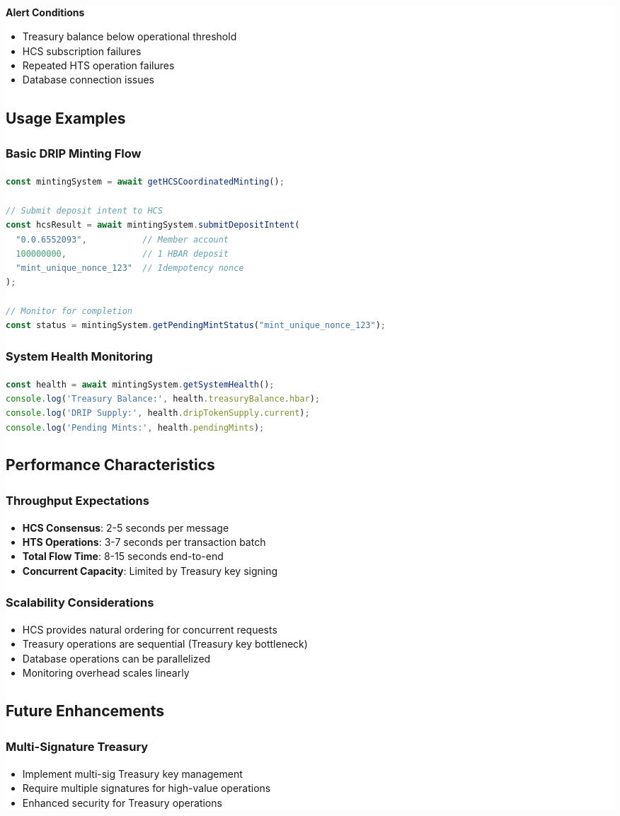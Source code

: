 **Alert Conditions**
- Treasury balance below operational threshold
- HCS subscription failures
- Repeated HTS operation failures
- Database connection issues

## Usage Examples

### Basic DRIP Minting Flow

```javascript
const mintingSystem = await getHCSCoordinatedMinting();

// Submit deposit intent to HCS
const hcsResult = await mintingSystem.submitDepositIntent(
  "0.0.6552093",           // Member account
  100000000,               // 1 HBAR deposit
  "mint_unique_nonce_123"  // Idempotency nonce
);

// Monitor for completion
const status = mintingSystem.getPendingMintStatus("mint_unique_nonce_123");
```

### System Health Monitoring

```javascript
const health = await mintingSystem.getSystemHealth();
console.log('Treasury Balance:', health.treasuryBalance.hbar);
console.log('DRIP Supply:', health.dripTokenSupply.current);
console.log('Pending Mints:', health.pendingMints);
```

## Performance Characteristics

### Throughput Expectations
- **HCS Consensus**: 2-5 seconds per message
- **HTS Operations**: 3-7 seconds per transaction batch
- **Total Flow Time**: 8-15 seconds end-to-end
- **Concurrent Capacity**: Limited by Treasury key signing

### Scalability Considerations
- HCS provides natural ordering for concurrent requests
- Treasury operations are sequential (Treasury key bottleneck)
- Database operations can be parallelized
- Monitoring overhead scales linearly

## Future Enhancements

### Multi-Signature Treasury
- Implement multi-sig Treasury key management
- Require multiple signatures for high-value operations
- Enhanced security for Treasury operations
